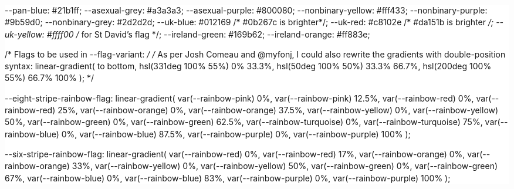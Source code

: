   --pan-blue: #21b1ff;
  --asexual-grey: #a3a3a3;
  --asexual-purple: #800080;
  --nonbinary-yellow: #fff433;
  --nonbinary-purple: #9b59d0;
  --nonbinary-grey: #2d2d2d;
  --uk-blue: #012169 /* #0b267c is brighter*/;
  --uk-red: #c8102e /* #da151b is brighter */;
  --uk-yellow: #ffff00 /* for St David’s flag */;
  --ireland-green: #169b62;
  --ireland-orange: #ff883e;

  /* Flags to be used in --flag-variant: */
  /* As per Josh Comeau and @myfonj, I could also rewrite the gradients with double-position syntax:
    linear-gradient(
      to bottom,
      hsl(331deg 100% 55%) 0%    33.3%,
      hsl(50deg 100% 50%)  33.3% 66.7%,
      hsl(200deg 100% 55%) 66.7% 100%
    );
  */

  --eight-stripe-rainbow-flag: linear-gradient(
    var(--rainbow-pink) 0%,
    var(--rainbow-pink) 12.5%,
    var(--rainbow-red) 0%,
    var(--rainbow-red) 25%,
    var(--rainbow-orange) 0%,
    var(--rainbow-orange) 37.5%,
    var(--rainbow-yellow) 0%,
    var(--rainbow-yellow) 50%,
    var(--rainbow-green) 0%,
    var(--rainbow-green) 62.5%,
    var(--rainbow-turquoise) 0%,
    var(--rainbow-turquoise) 75%,
    var(--rainbow-blue) 0%,
    var(--rainbow-blue) 87.5%,
    var(--rainbow-purple) 0%,
    var(--rainbow-purple) 100%
  );

  --six-stripe-rainbow-flag: linear-gradient(
    var(--rainbow-red) 0%,
    var(--rainbow-red) 17%,
    var(--rainbow-orange) 0%,
    var(--rainbow-orange) 33%,
    var(--rainbow-yellow) 0%,
    var(--rainbow-yellow) 50%,
    var(--rainbow-green) 0%,
    var(--rainbow-green) 67%,
    var(--rainbow-blue) 0%,
    var(--rainbow-blue) 83%,
    var(--rainbow-purple) 0%,
    var(--rainbow-purple) 100%
  );
